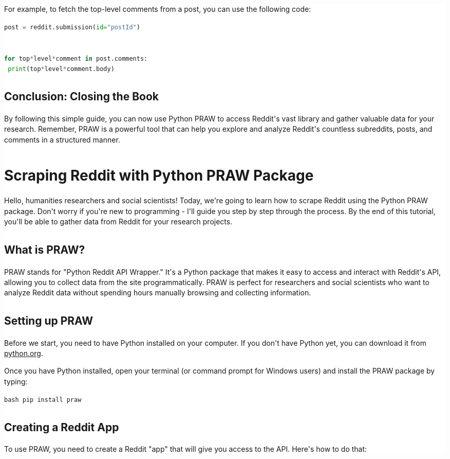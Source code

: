 
For example, to fetch the top-level comments from a post, you can use the following code:


```python
post = reddit.submission(id="postId")


for top*level*comment in post.comments:
 print(top*level*comment.body)
```


Conclusion: Closing the Book
----------------------------


By following this simple guide, you can now use Python PRAW to access Reddit's vast library and gather valuable data for your research. Remember, PRAW is a powerful tool that can help you explore and analyze Reddit's countless subreddits, posts, and comments in a structured manner.


Scraping Reddit with Python PRAW Package
========================================


Hello, humanities researchers and social scientists! Today, we're going to learn how to scrape Reddit using the Python PRAW package. Don't worry if you're new to programming - I'll guide you step by step through the process. By the end of this tutorial, you'll be able to gather data from Reddit for your research projects.


What is PRAW?
-------------


PRAW stands for "Python Reddit API Wrapper." It's a Python package that makes it easy to access and interact with Reddit's API, allowing you to collect data from the site programmatically. PRAW is perfect for researchers and social scientists who want to analyze Reddit data without spending hours manually browsing and collecting information.


Setting up PRAW
---------------


Before we start, you need to have Python installed on your computer. If you don't have Python yet, you can download it from [python.org](https://www.python.org/downloads/).


Once you have Python installed, open your terminal (or command prompt for Windows users) and install the PRAW package by typing:


`bash
pip install praw`


Creating a Reddit App
---------------------


To use PRAW, you need to create a Reddit "app" that will give you access to the API. Here's how to do that:
